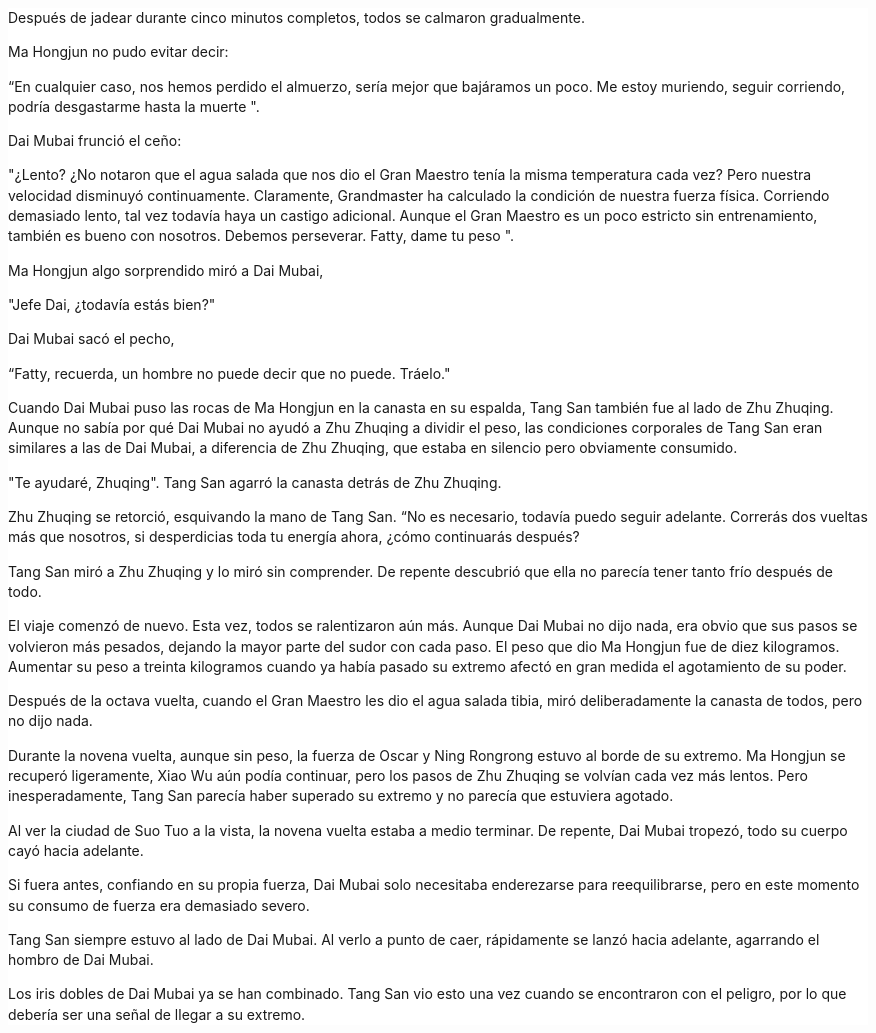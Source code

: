Después de jadear durante cinco minutos completos, todos se calmaron gradualmente.

Ma Hongjun no pudo evitar decir:

“En cualquier caso, nos hemos perdido el almuerzo, sería mejor que bajáramos un poco. Me estoy muriendo, seguir corriendo, podría desgastarme hasta la muerte ".

Dai Mubai frunció el ceño:

"¿Lento? ¿No notaron que el agua salada que nos dio el Gran Maestro tenía la misma temperatura cada vez? Pero nuestra velocidad disminuyó continuamente. Claramente, Grandmaster ha calculado la condición de nuestra fuerza física. Corriendo demasiado lento, tal vez todavía haya un castigo adicional. Aunque el Gran Maestro es un poco estricto sin entrenamiento, también es bueno con nosotros. Debemos perseverar. Fatty, dame tu peso ".

Ma Hongjun algo sorprendido miró a Dai Mubai,

"Jefe Dai, ¿todavía estás bien?"

Dai Mubai sacó el pecho,

“Fatty, recuerda, un hombre no puede decir que no puede. Tráelo."

Cuando Dai Mubai puso las rocas de Ma Hongjun en la canasta en su espalda, Tang San también fue al lado de Zhu Zhuqing. Aunque no sabía por qué Dai Mubai no ayudó a Zhu Zhuqing a dividir el peso, las condiciones corporales de Tang San eran similares a las de Dai Mubai, a diferencia de Zhu Zhuqing, que estaba en silencio pero obviamente consumido.

"Te ayudaré, Zhuqing". Tang San agarró la canasta detrás de Zhu Zhuqing.

Zhu Zhuqing se retorció, esquivando la mano de Tang San. “No es necesario, todavía puedo seguir adelante. Correrás dos vueltas más que nosotros, si desperdicias toda tu energía ahora, ¿cómo continuarás después?

Tang San miró a Zhu Zhuqing y lo miró sin comprender. De repente descubrió que ella no parecía tener tanto frío después de todo.

El viaje comenzó de nuevo. Esta vez, todos se ralentizaron aún más. Aunque Dai Mubai no dijo nada, era obvio que sus pasos se volvieron más pesados, dejando la mayor parte del sudor con cada paso. El peso que dio Ma Hongjun fue de diez kilogramos. Aumentar su peso a treinta kilogramos cuando ya había pasado su extremo afectó en gran medida el agotamiento de su poder.

Después de la octava vuelta, cuando el Gran Maestro les dio el agua salada tibia, miró deliberadamente la canasta de todos, pero no dijo nada.

Durante la novena vuelta, aunque sin peso, la fuerza de Oscar y Ning Rongrong estuvo al borde de su extremo. Ma Hongjun se recuperó ligeramente, Xiao Wu aún podía continuar, pero los pasos de Zhu Zhuqing se volvían cada vez más lentos. Pero inesperadamente, Tang San parecía haber superado su extremo y no parecía que estuviera agotado.

Al ver la ciudad de Suo Tuo a la vista, la novena vuelta estaba a medio terminar. De repente, Dai Mubai tropezó, todo su cuerpo cayó hacia adelante.

Si fuera antes, confiando en su propia fuerza, Dai Mubai solo necesitaba enderezarse para reequilibrarse, pero en este momento su consumo de fuerza era demasiado severo.

Tang San siempre estuvo al lado de Dai Mubai. Al verlo a punto de caer, rápidamente se lanzó hacia adelante, agarrando el hombro de Dai Mubai.

Los iris dobles de Dai Mubai ya se han combinado. Tang San vio esto una vez cuando se encontraron con el peligro, por lo que debería ser una señal de llegar a su extremo.
